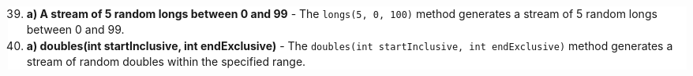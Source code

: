 39. **a) A stream of 5 random longs between 0 and 99** - The `longs(5, 0, 100)` method generates a stream of 5 random longs between 0 and 99.
40. **a) doubles(int startInclusive, int endExclusive)** - The `doubles(int startInclusive, int endExclusive)` method generates a stream of random doubles within the specified range.
